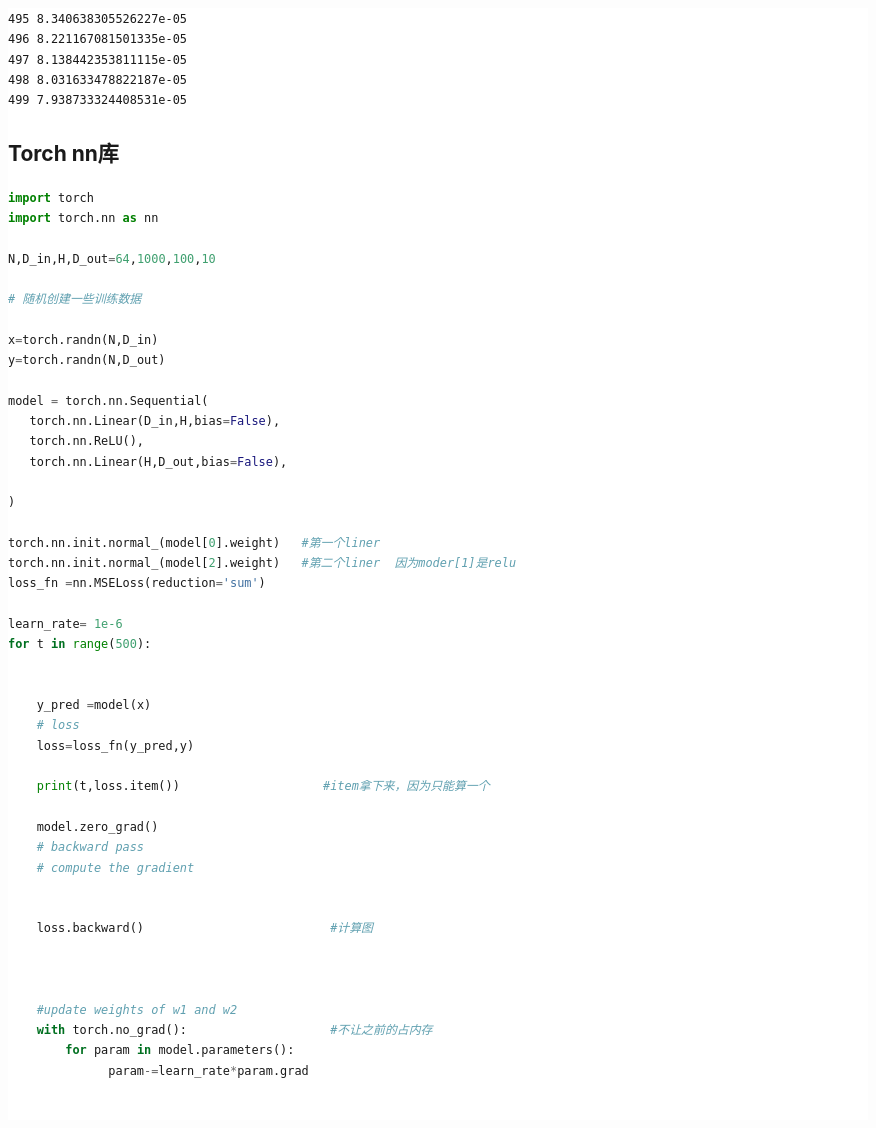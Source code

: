    495 8.340638305526227e-05
    496 8.221167081501335e-05
    497 8.138442353811115e-05
    498 8.031633478822187e-05
    499 7.938733324408531e-05
    

## Torch nn库


```python
import torch
import torch.nn as nn

N,D_in,H,D_out=64,1000,100,10

# 随机创建一些训练数据

x=torch.randn(N,D_in)
y=torch.randn(N,D_out)

model = torch.nn.Sequential(
   torch.nn.Linear(D_in,H,bias=False),
   torch.nn.ReLU(),
   torch.nn.Linear(H,D_out,bias=False),

)

torch.nn.init.normal_(model[0].weight)   #第一个liner
torch.nn.init.normal_(model[2].weight)   #第二个liner  因为moder[1]是relu
loss_fn =nn.MSELoss(reduction='sum')

learn_rate= 1e-6
for t in range(500):
    
    
    y_pred =model(x)
    # loss
    loss=loss_fn(y_pred,y)
    
    print(t,loss.item())                    #item拿下来，因为只能算一个
    
    model.zero_grad()
    # backward pass
    # compute the gradient
    
    
    loss.backward()                          #计算图
    
    
    
    #update weights of w1 and w2
    with torch.no_grad():                    #不让之前的占内存
        for param in model.parameters():
              param-=learn_rate*param.grad
                
      
```
